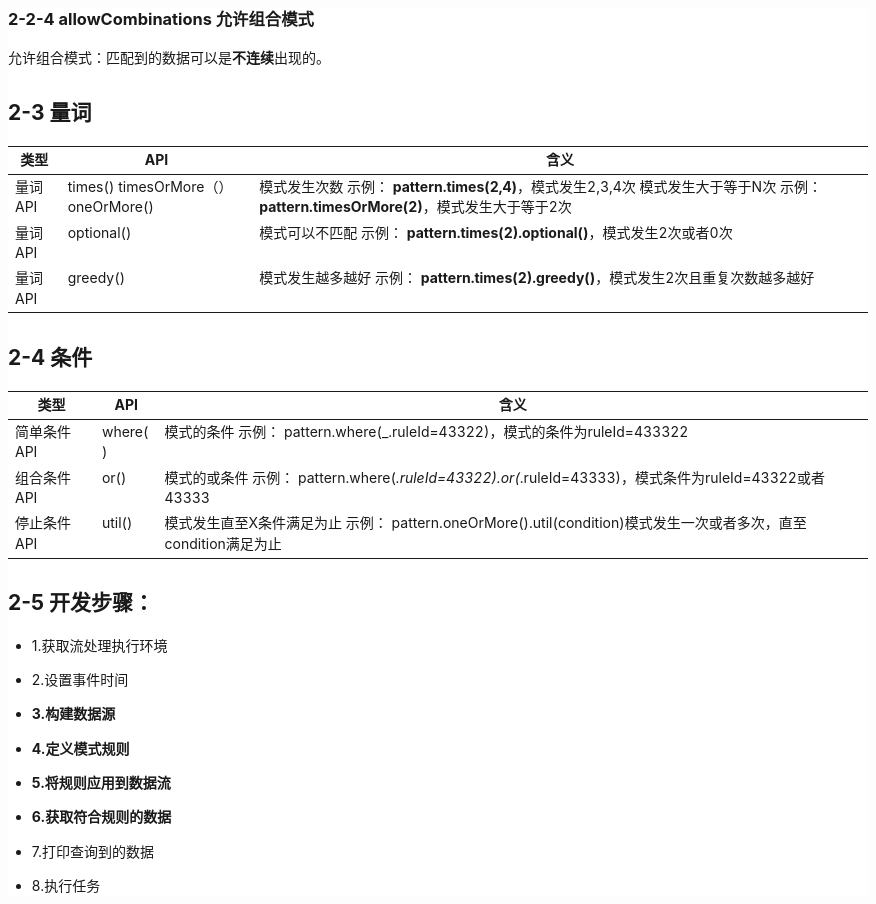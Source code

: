 ### 2-2-4  allowCombinations 允许组合模式

允许组合模式：匹配到的数据可以是**不连续**出现的。



## 2-3 量词

 

| **类型** | **API**                             | **含义**                                                     |
| -------- | ----------------------------------- | ------------------------------------------------------------ |
| 量词API  | times() timesOrMore（） oneOrMore() | 模式发生次数 示例： **pattern.times(2,4)**，模式发生2,3,4次 模式发生大于等于N次 示例： **pattern.timesOrMore(2)**，模式发生大于等于2次 |
| 量词API  | optional()                          | 模式可以不匹配  示例： **pattern.times(2).optional()**，模式发生2次或者0次 |
| 量词API  | greedy()                            | 模式发生越多越好 示例： **pattern.times(2).greedy()**，模式发生2次且重复次数越多越好 |



## 2-4 条件 

| **类型**    | **API** | **含义**                                                     |
| ----------- | ------- | ------------------------------------------------------------ |
| 简单条件API | where() | 模式的条件 示例： pattern.where(_.ruleId=43322)，模式的条件为ruleId=433322 |
| 组合条件API | or()    | 模式的或条件 示例： pattern.where(_.ruleId=43322).or(_.ruleId=43333)，模式条件为ruleId=43322或者43333 |
| 停止条件API | util()  | 模式发生直至X条件满足为止 示例： pattern.oneOrMore().util(condition)模式发生一次或者多次，直至condition满足为止 |

 



## 2-5 开发步骤：

-  1.获取流处理执行环境

-  2.设置事件时间

-  **3.构建数据源**

-  **4.定义模式规则**

-  **5.将规则应用到数据流**

-  **6.获取符合规则的数据**

-  7.打印查询到的数据

-  8.执行任务